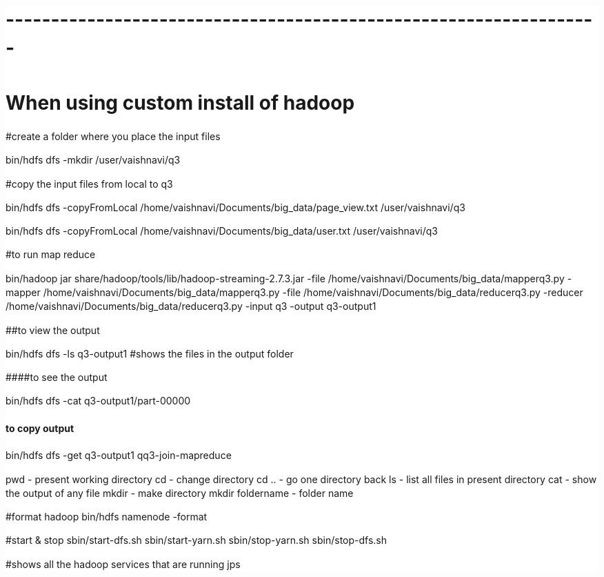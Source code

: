 
# ------------------------------------------------------------------

# When using custom install of hadoop

#create a folder where you place the input files

bin/hdfs dfs -mkdir /user/vaishnavi/q3

#copy the input files from local to q3

bin/hdfs dfs -copyFromLocal /home/vaishnavi/Documents/big_data/page_view.txt /user/vaishnavi/q3

bin/hdfs dfs -copyFromLocal /home/vaishnavi/Documents/big_data/user.txt /user/vaishnavi/q3

#to run map reduce

bin/hadoop jar share/hadoop/tools/lib/hadoop-streaming-2.7.3.jar -file /home/vaishnavi/Documents/big_data/mapperq3.py    -mapper /home/vaishnavi/Documents/big_data/mapperq3.py -file /home/vaishnavi/Documents/big_data/reducerq3.py   -reducer /home/vaishnavi/Documents/big_data/reducerq3.py -input q3 -output q3-output1

##to view the output

bin/hdfs dfs -ls q3-output1 #shows the files in the output folder

####to see the output

bin/hdfs dfs -cat q3-output1/part-00000 

#### to copy output

bin/hdfs dfs -get q3-output1 qq3-join-mapreduce




pwd - present working directory
cd - change directory
cd .. - go one directory back
ls - list all files in present directory
cat - show the output of any file
mkdir - make directory
mkdir foldername - folder name



#format hadoop
bin/hdfs namenode -format

#start & stop
sbin/start-dfs.sh
sbin/start-yarn.sh
sbin/stop-yarn.sh
sbin/stop-dfs.sh

#shows all the hadoop services that are running
jps
